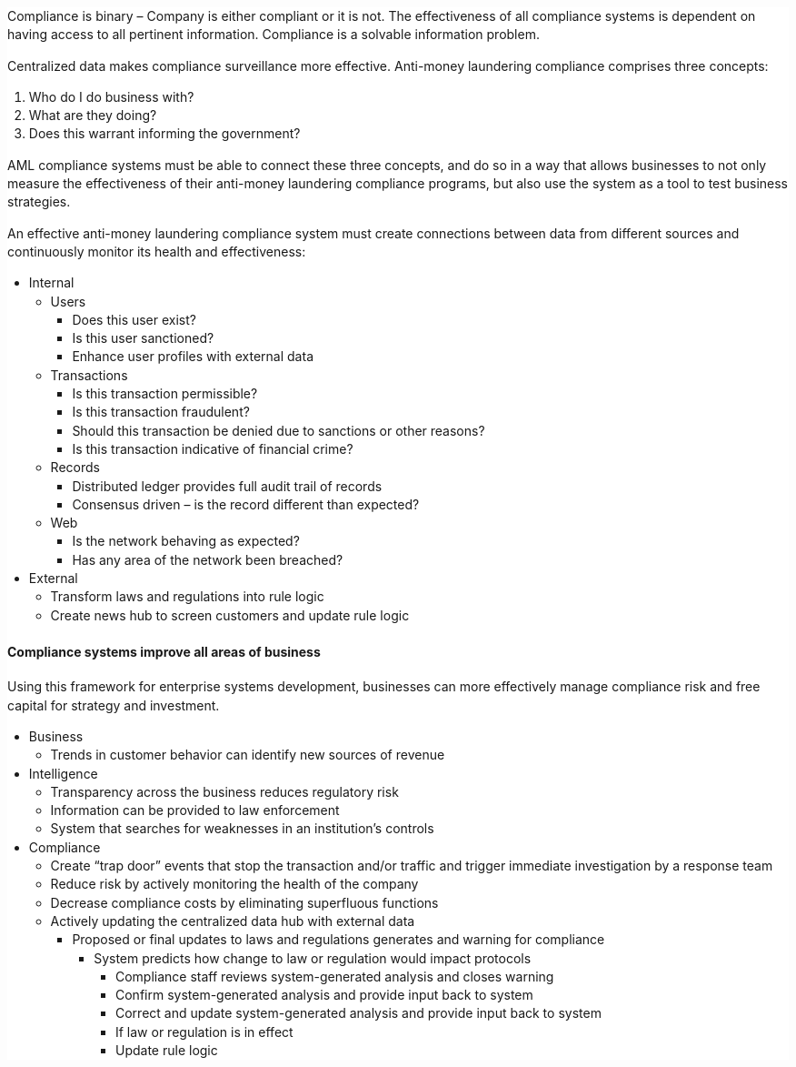 Compliance is binary – Company is either compliant or it is not. The effectiveness of all compliance systems is dependent on having access to all pertinent information. Compliance is a solvable information problem.

Centralized data makes compliance surveillance more effective. Anti-money laundering compliance comprises three concepts:
1.	Who do I do business with?
2.	What are they doing?
3.	Does this warrant informing the government?

AML compliance systems must be able to connect these three concepts, and do so in a way that allows businesses to not only measure the effectiveness of their anti-money laundering compliance programs, but also use the system as a tool to test business strategies.

An effective anti-money laundering compliance system must create connections between data from different sources and continuously monitor its health and effectiveness:

- Internal
  - Users
    - Does this user exist?
    - Is this user sanctioned?
    - Enhance user profiles with external data
  - Transactions
    - Is this transaction permissible?
    - Is this transaction fraudulent?
    - Should this transaction be denied due to sanctions or other reasons?
    - Is this transaction indicative of financial crime?
  - Records
    - Distributed ledger provides full audit trail of records
    - Consensus driven – is the record different than expected?
  - Web
    - Is the network behaving as expected?
    - Has any area of the network been breached?
- External
  - Transform laws and regulations into rule logic
  - Create news hub to screen customers and update rule logic


#### Compliance systems improve all areas of business
Using this framework for enterprise systems development, businesses can more effectively manage compliance risk and free capital for strategy and investment.
- Business
  - Trends in customer behavior can identify new sources of revenue
- Intelligence
  - Transparency across the business reduces regulatory risk
  - Information can be provided to law enforcement
  - System that searches for weaknesses in an institution’s controls
- Compliance
  - Create “trap door” events that stop the transaction and/or traffic and trigger immediate investigation by a response team
  - Reduce risk by actively monitoring the health of the company
  - Decrease compliance costs by eliminating superfluous functions
  - Actively updating the centralized data hub with external data
    - Proposed or final updates to laws and regulations generates and warning for compliance
      - System predicts how change to law or regulation would impact protocols
        - Compliance staff reviews system-generated analysis and closes warning
        - Confirm system-generated analysis and provide input back to system
        - Correct and update system-generated analysis and provide input back to system
        - If law or regulation is in effect
        - Update rule logic
